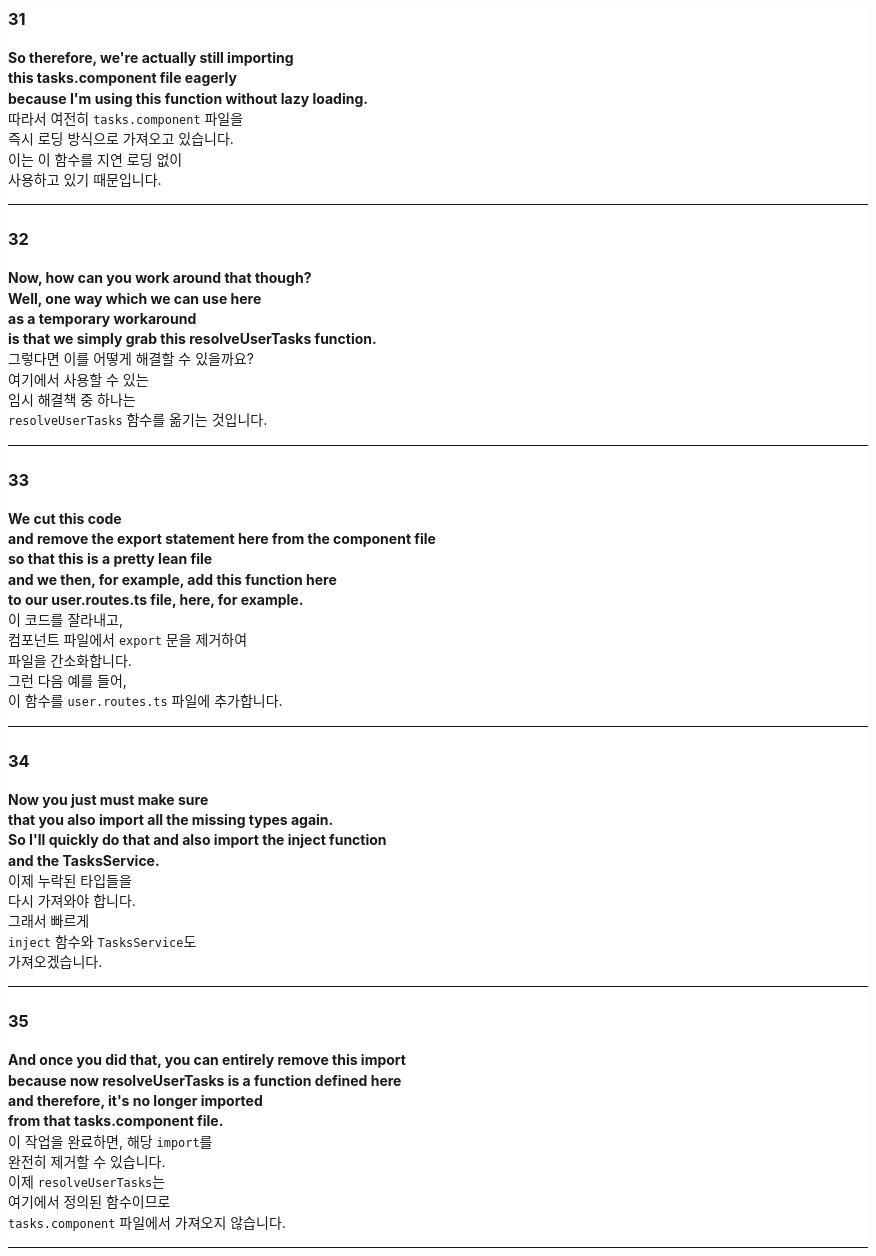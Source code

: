 ### 31
**So therefore, we're actually still importing**  
**this tasks.component file eagerly**  
**because I'm using this function without lazy loading.**  
따라서 여전히 `tasks.component` 파일을  
즉시 로딩 방식으로 가져오고 있습니다.  
이는 이 함수를 지연 로딩 없이  
사용하고 있기 때문입니다.

---

### 32
**Now, how can you work around that though?**  
**Well, one way which we can use here**  
**as a temporary workaround**  
**is that we simply grab this resolveUserTasks function.**  
그렇다면 이를 어떻게 해결할 수 있을까요?  
여기에서 사용할 수 있는  
임시 해결책 중 하나는  
`resolveUserTasks` 함수를 옮기는 것입니다.

---

### 33
**We cut this code**  
**and remove the export statement here from the component file**  
**so that this is a pretty lean file**  
**and we then, for example, add this function here**  
**to our user.routes.ts file, here, for example.**  
이 코드를 잘라내고,  
컴포넌트 파일에서 `export` 문을 제거하여  
파일을 간소화합니다.  
그런 다음 예를 들어,  
이 함수를 `user.routes.ts` 파일에 추가합니다.

---

### 34
**Now you just must make sure**  
**that you also import all the missing types again.**  
**So I'll quickly do that and also import the inject function**  
**and the TasksService.**  
이제 누락된 타입들을  
다시 가져와야 합니다.  
그래서 빠르게  
`inject` 함수와 `TasksService`도  
가져오겠습니다.

---

### 35
**And once you did that, you can entirely remove this import**  
**because now resolveUserTasks is a function defined here**  
**and therefore, it's no longer imported**  
**from that tasks.component file.**  
이 작업을 완료하면, 해당 `import`를  
완전히 제거할 수 있습니다.  
이제 `resolveUserTasks`는  
여기에서 정의된 함수이므로  
`tasks.component` 파일에서 가져오지 않습니다.

---